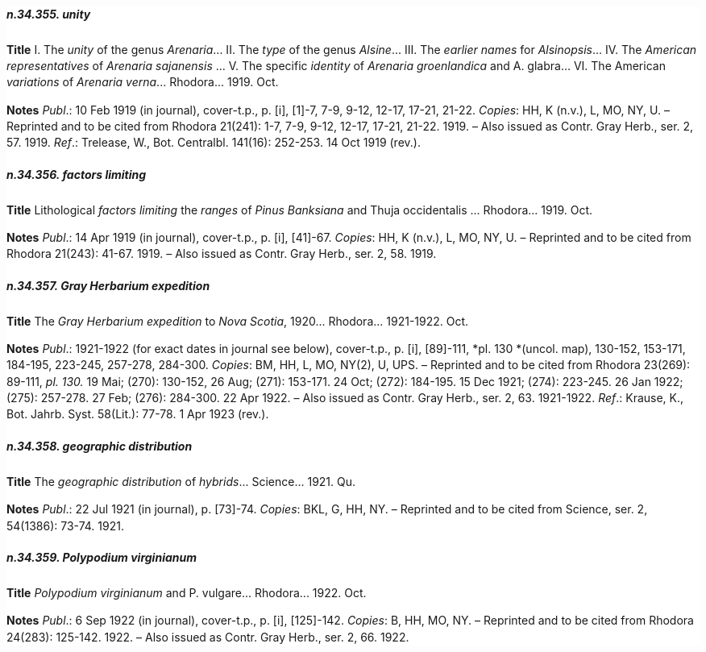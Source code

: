 ##### n.34.355. unity

**Title**
I. The *unity* of the genus *Arenaria*... II. The *type* of the genus *Alsine*... III. The *earlier names* for *Alsinopsis*... IV. The *American representatives* of *Arenaria sajanensis* ... V. The specific *identity* of *Arenaria groenlandica* and A. glabra... VI. The American *variations* of *Arenaria verna*... Rhodora... 1919. Oct.

**Notes**
*Publ*.: 10 Feb 1919 (in journal), cover-t.p., p. \[i\], \[1\]-7, 7-9, 9-12, 12-17, 17-21, 21-22.
*Copies*: HH, K (n.v.), L, MO, NY, U. – Reprinted and to be cited from Rhodora 21(241): 1-7, 7-9, 9-12, 12-17, 17-21, 21-22. 1919. – Also issued as Contr. Gray Herb., ser. 2, 57. 1919.
*Ref*.: Trelease, W., Bot. Centralbl. 141(16): 252-253. 14 Oct 1919 (rev.).

##### n.34.356. factors limiting

**Title**
Lithological *factors limiting* the *ranges* of *Pinus Banksiana* and Thuja occidentalis ... Rhodora... 1919. Oct.

**Notes**
*Publ*.: 14 Apr 1919 (in journal), cover-t.p., p. \[i\], \[41\]-67. *Copies*: HH, K (n.v.), L, MO, NY, U. – Reprinted and to be cited from Rhodora 21(243): 41-67. 1919. – Also issued as Contr. Gray Herb., ser. 2, 58. 1919.

##### n.34.357. Gray Herbarium expedition

**Title**
The *Gray Herbarium expedition* to *Nova Scotia*, 1920... Rhodora... 1921-1922. Oct.

**Notes**
*Publ*.: 1921-1922 (for exact dates in journal see below), cover-t.p., p. \[i\], \[89\]-111, *pl. 130 *(uncol. map), 130-152, 153-171, 184-195, 223-245, 257-278, 284-300. *Copies*: BM, HH, L, MO, NY(2), U, UPS. – Reprinted and to be cited from Rhodora 23(269): 89-111, *pl. 130.* 19 Mai; (270): 130-152, 26 Aug; (271): 153-171. 24 Oct; (272): 184-195. 15 Dec 1921; (274): 223-245. 26 Jan 1922; (275): 257-278. 27 Feb; (276): 284-300. 22 Apr 1922. – Also issued as Contr. Gray Herb., ser. 2, 63. 1921-1922.
*Ref*.: Krause, K., Bot. Jahrb. Syst. 58(Lit.): 77-78. 1 Apr 1923 (rev.).

##### n.34.358. geographic distribution

**Title**
The *geographic distribution* of *hybrids*... Science... 1921. Qu.

**Notes**
*Publ*.: 22 Jul 1921 (in journal), p. \[73\]-74. *Copies*: BKL, G, HH, NY. – Reprinted and to be cited from Science, ser. 2, 54(1386): 73-74. 1921.

##### n.34.359. Polypodium virginianum

**Title**
*Polypodium virginianum* and P. vulgare... Rhodora... 1922. Oct.

**Notes**
*Publ*.: 6 Sep 1922 (in journal), cover-t.p., p. \[i\], \[125\]-142. *Copies*: B, HH, MO, NY. – Reprinted and to be cited from Rhodora 24(283): 125-142. 1922. – Also issued as Contr. Gray Herb., ser. 2, 66. 1922.
